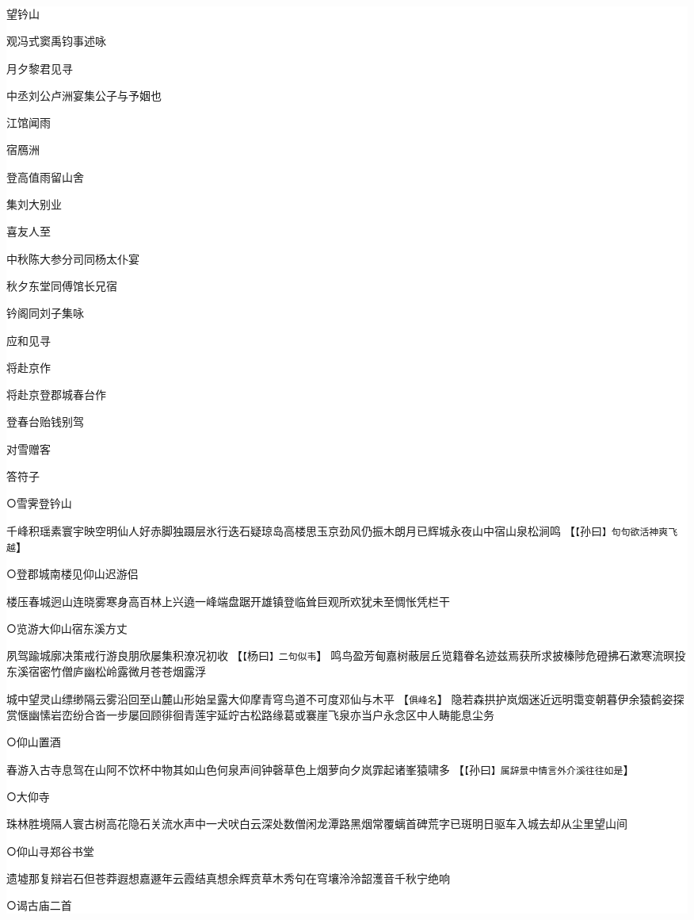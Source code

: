 望钤山  

观冯式窦禹钧事述咏  

月夕黎君见寻  

中丞刘公卢洲宴集公子与予姻也  

江馆闻雨  

宿鴈洲  

登高值雨留山舍  

集刘大别业  

喜友人至  

中秋陈大参分司同杨太仆宴  

秋夕东堂同傅馆长兄宿  

钤阁同刘子集咏  

应和见寻  

将赴京作  

将赴京登郡城春台作  

登春台贻钱别驾  

对雪赠客  

答符子  

○雪霁登钤山  

千峰积瑶素寰宇映空明仙人好赤脚独蹑层氷行迭石疑琼岛高楼思玉京劲风仍振木朗月已辉城永夜山中宿山泉松涧鸣 【`【`孙曰`】句句欲活神爽飞越`】  

○登郡城南楼见仰山迟游侣  

楼压春城迥山连晓雾寒身高百林上兴遶一峰端盘踞开雄镇登临耸巨观所欢犹未至惆怅凭栏干  

○览游大仰山宿东溪方丈  

夙驾踰城廓决策戒行游良朋欣屡集积潦况初收 【`【`杨曰`】二句似韦`】 鸣鸟盈芳甸嘉树蔽层丘览籍眷名迹兹焉获所求披榛陟危磴拂石漱寒流暝投东溪宿密竹僧庐幽松岭露微月苍苍烟露浮  

城中望灵山缥缈隔云雾沿回至山麓山形始呈露大仰摩青穹鸟道不可度邓仙与木平 【`俱峰名`】 隐若森拱护岚烟迷近远明霭变朝暮伊余猿鹤姿探赏惬幽愫岩峦纷合沓一步屡回顾徘徊青莲宇延竚古松路缘葛或褰崖飞泉亦当户永念区中人畴能息尘务  

○仰山置酒  

春游入古寺息驾在山阿不饮杯中物其如山色何泉声间钟磬草色上烟萝向夕岚霏起诸峯猿啸多 【`【`孙曰`】属辞景中情言外介溪往往如是`】  

○大仰寺  

珠林胜境隔人寰古树高花隐石关流水声中一犬吠白云深处数僧闲龙潭路黑烟常覆螭首碑荒字已斑明日驱车入城去却从尘里望山间  

○仰山寻郑谷书堂  

遗墟那复辩岩石但苍莽遐想嘉遯年云霞结真想余辉贲草木秀句在穹壤泠泠韶濩音千秋宁绝响  

○谒古庙二首  
